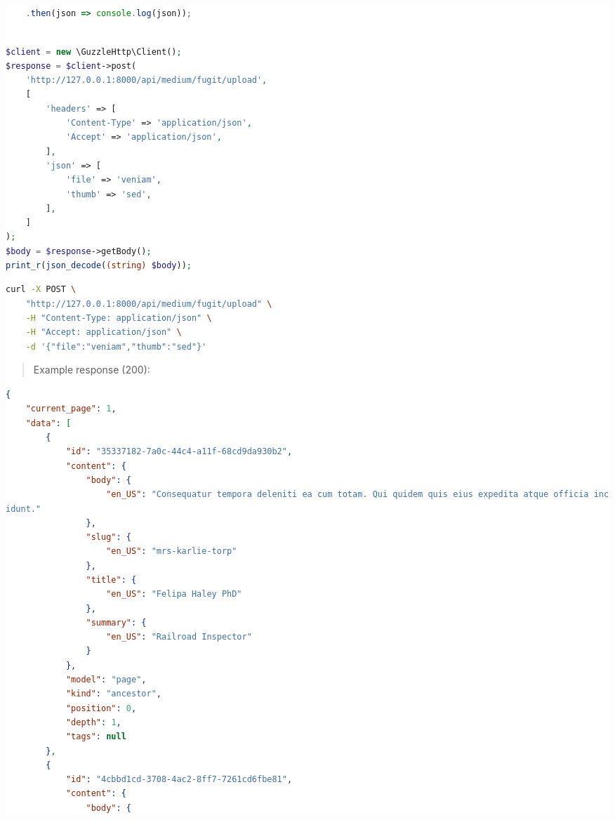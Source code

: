 ```javascript
    .then(json => console.log(json));
```

```php

$client = new \GuzzleHttp\Client();
$response = $client->post(
    'http://127.0.0.1:8000/api/medium/fugit/upload',
    [
        'headers' => [
            'Content-Type' => 'application/json',
            'Accept' => 'application/json',
        ],
        'json' => [
            'file' => 'veniam',
            'thumb' => 'sed',
        ],
    ]
);
$body = $response->getBody();
print_r(json_decode((string) $body));
```

```bash
curl -X POST \
    "http://127.0.0.1:8000/api/medium/fugit/upload" \
    -H "Content-Type: application/json" \
    -H "Accept: application/json" \
    -d '{"file":"veniam","thumb":"sed"}'

```


> Example response (200):

```json
{
    "current_page": 1,
    "data": [
        {
            "id": "35337182-7a0c-44c4-a11f-68cd9da930b2",
            "content": {
                "body": {
                    "en_US": "Consequatur tempora deleniti ea cum totam. Qui quidem quis eius expedita atque officia incidunt."
                },
                "slug": {
                    "en_US": "mrs-karlie-torp"
                },
                "title": {
                    "en_US": "Felipa Haley PhD"
                },
                "summary": {
                    "en_US": "Railroad Inspector"
                }
            },
            "model": "page",
            "kind": "ancestor",
            "position": 0,
            "depth": 1,
            "tags": null
        },
        {
            "id": "4cbbd1cd-3708-4ac2-8ff7-7261cd6fbe81",
            "content": {
                "body": {
```